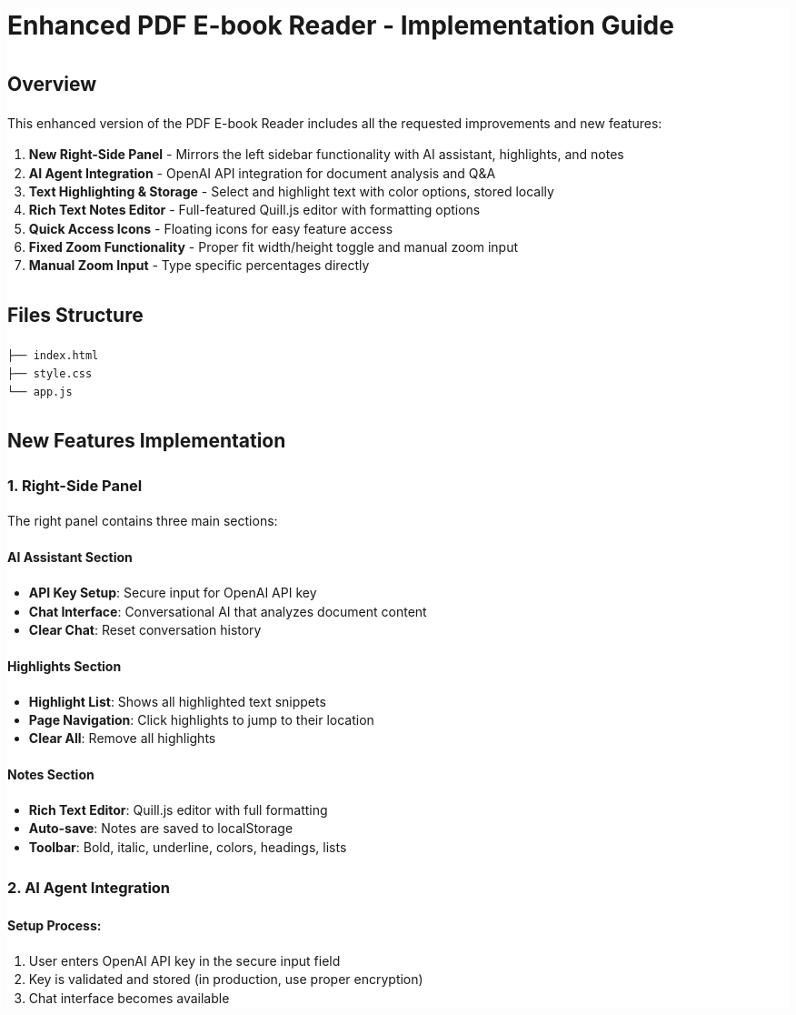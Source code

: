 # Enhanced PDF E-book Reader - Implementation Guide

## Overview

This enhanced version of the PDF E-book Reader includes all the requested improvements and new features:

1. **New Right-Side Panel** - Mirrors the left sidebar functionality with AI assistant, highlights, and notes
2. **AI Agent Integration** - OpenAI API integration for document analysis and Q&A
3. **Text Highlighting & Storage** - Select and highlight text with color options, stored locally
4. **Rich Text Notes Editor** - Full-featured Quill.js editor with formatting options
5. **Quick Access Icons** - Floating icons for easy feature access
6. **Fixed Zoom Functionality** - Proper fit width/height toggle and manual zoom input
7. **Manual Zoom Input** - Type specific percentages directly

## Files Structure

```
├── index.html     
├── style.css        
└── app.js             
```

## New Features Implementation

### 1. Right-Side Panel

The right panel contains three main sections:

#### AI Assistant Section
- **API Key Setup**: Secure input for OpenAI API key
- **Chat Interface**: Conversational AI that analyzes document content
- **Clear Chat**: Reset conversation history

#### Highlights Section
- **Highlight List**: Shows all highlighted text snippets
- **Page Navigation**: Click highlights to jump to their location
- **Clear All**: Remove all highlights

#### Notes Section
- **Rich Text Editor**: Quill.js editor with full formatting
- **Auto-save**: Notes are saved to localStorage
- **Toolbar**: Bold, italic, underline, colors, headings, lists

### 2. AI Agent Integration

#### Setup Process:
1. User enters OpenAI API key in the secure input field
2. Key is validated and stored (in production, use proper encryption)
3. Chat interface becomes available
